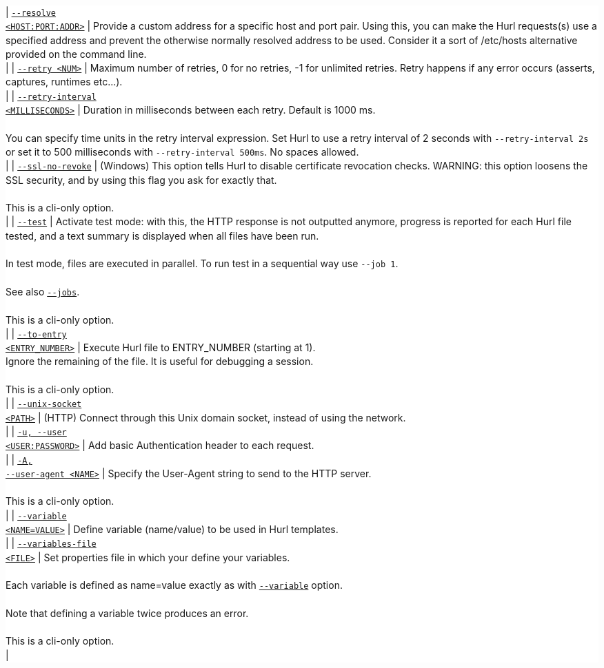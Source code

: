 | <a href="#resolve" id="resolve"><code>--resolve &lt;HOST:PORT:ADDR&gt;</code></a>                                 | Provide a custom address for a specific host and port pair. Using this, you can make the Hurl requests(s) use a specified address and prevent the otherwise normally resolved address to be used. Consider it a sort of /etc/hosts alternative provided on the command line.<br>                                                                                                                                                     |
| <a href="#retry" id="retry"><code>--retry &lt;NUM&gt;</code></a>                                                  | Maximum number of retries, 0 for no retries, -1 for unlimited retries. Retry happens if any error occurs (asserts, captures, runtimes etc...).<br>                                                                                                                                                                                                                                                                                   |
| <a href="#retry-interval" id="retry-interval"><code>--retry-interval &lt;MILLISECONDS&gt;</code></a>              | Duration in milliseconds between each retry. Default is 1000 ms.<br><br>You can specify time units in the retry interval expression. Set Hurl to use a retry interval of 2 seconds with `--retry-interval 2s` or set it to 500 milliseconds with `--retry-interval 500ms`. No spaces allowed.<br>                                                                                                                                    |
| <a href="#ssl-no-revoke" id="ssl-no-revoke"><code>--ssl-no-revoke</code></a>                                      | (Windows) This option tells Hurl to disable certificate revocation checks. WARNING: this option loosens the SSL security, and by using this flag you ask for exactly that.<br><br>This is a cli-only option.<br>                                                                                                                                                                                                                     |
| <a href="#test" id="test"><code>--test</code></a>                                                                 | Activate test mode: with this, the HTTP response is not outputted anymore, progress is reported for each Hurl file tested, and a text summary is displayed when all files have been run.<br><br>In test mode, files are executed in parallel. To run test in a sequential way use `--job 1`.<br><br>See also [`--jobs`](#jobs).<br><br>This is a cli-only option.<br>                                                                |
| <a href="#to-entry" id="to-entry"><code>--to-entry &lt;ENTRY_NUMBER&gt;</code></a>                                | Execute Hurl file to ENTRY_NUMBER (starting at 1).<br>Ignore the remaining of the file. It is useful for debugging a session.<br><br>This is a cli-only option.<br>                                                                                                                                                                                                                                                                  |
| <a href="#unix-socket" id="unix-socket"><code>--unix-socket &lt;PATH&gt;</code></a>                               | (HTTP) Connect through this Unix domain socket, instead of using the network.<br>                                                                                                                                                                                                                                                                                                                                                    |
| <a href="#user" id="user"><code>-u, --user &lt;USER:PASSWORD&gt;</code></a>                                       | Add basic Authentication header to each request.<br>                                                                                                                                                                                                                                                                                                                                                                                 |
| <a href="#user-agent" id="user-agent"><code>-A, --user-agent &lt;NAME&gt;</code></a>                              | Specify the User-Agent string to send to the HTTP server.<br><br>This is a cli-only option.<br>                                                                                                                                                                                                                                                                                                                                      |
| <a href="#variable" id="variable"><code>--variable &lt;NAME=VALUE&gt;</code></a>                                  | Define variable (name/value) to be used in Hurl templates.<br>                                                                                                                                                                                                                                                                                                                                                                       |
| <a href="#variables-file" id="variables-file"><code>--variables-file &lt;FILE&gt;</code></a>                      | Set properties file in which your define your variables.<br><br>Each variable is defined as name=value exactly as with [`--variable`](#variable) option.<br><br>Note that defining a variable twice produces an error.<br><br>This is a cli-only option.<br>                                                                                                                                                                         |